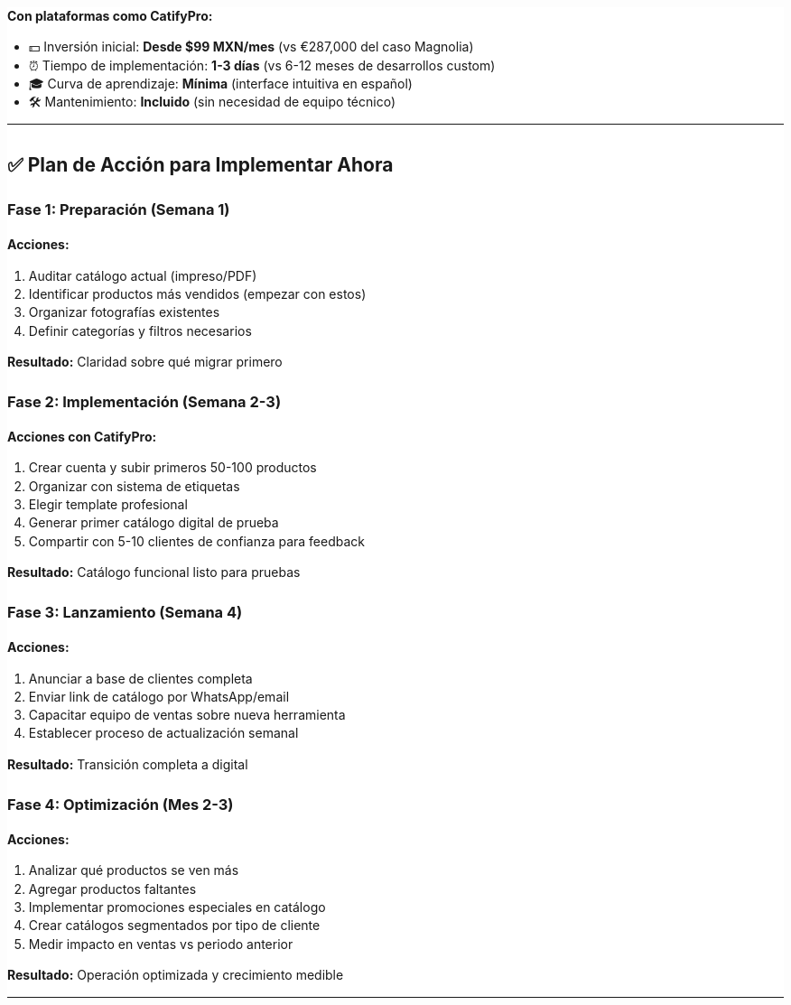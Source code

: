**Con plataformas como CatifyPro:**
- 💵 Inversión inicial: **Desde $99 MXN/mes** (vs €287,000 del caso Magnolia)
- ⏰ Tiempo de implementación: **1-3 días** (vs 6-12 meses de desarrollos custom)
- 🎓 Curva de aprendizaje: **Mínima** (interface intuitiva en español)
- 🛠️ Mantenimiento: **Incluido** (sin necesidad de equipo técnico)

---

## ✅ Plan de Acción para Implementar Ahora

### Fase 1: Preparación (Semana 1)

**Acciones:**
1. Auditar catálogo actual (impreso/PDF)
2. Identificar productos más vendidos (empezar con estos)
3. Organizar fotografías existentes
4. Definir categorías y filtros necesarios

**Resultado:** Claridad sobre qué migrar primero

### Fase 2: Implementación (Semana 2-3)

**Acciones con CatifyPro:**
1. Crear cuenta y subir primeros 50-100 productos
2. Organizar con sistema de etiquetas
3. Elegir template profesional
4. Generar primer catálogo digital de prueba
5. Compartir con 5-10 clientes de confianza para feedback

**Resultado:** Catálogo funcional listo para pruebas

### Fase 3: Lanzamiento (Semana 4)

**Acciones:**
1. Anunciar a base de clientes completa
2. Enviar link de catálogo por WhatsApp/email
3. Capacitar equipo de ventas sobre nueva herramienta
4. Establecer proceso de actualización semanal

**Resultado:** Transición completa a digital

### Fase 4: Optimización (Mes 2-3)

**Acciones:**
1. Analizar qué productos se ven más
2. Agregar productos faltantes
3. Implementar promociones especiales en catálogo
4. Crear catálogos segmentados por tipo de cliente
5. Medir impacto en ventas vs periodo anterior

**Resultado:** Operación optimizada y crecimiento medible

---
